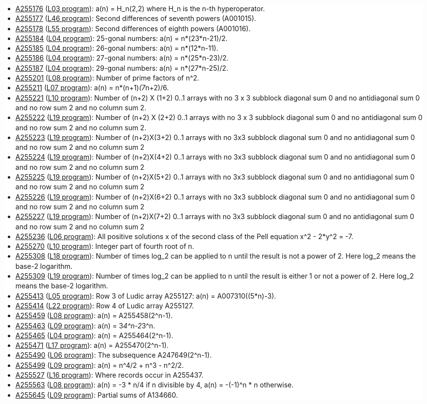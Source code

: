 * [A255176](http://oeis.org/A255176) ([L03 program](255/A255176.asm)): a(n) = H_n(2,2) where H_n is the n-th hyperoperator.
* [A255177](http://oeis.org/A255177) ([L46 program](255/A255177.asm)): Second differences of seventh powers (A001015).
* [A255178](http://oeis.org/A255178) ([L55 program](255/A255178.asm)): Second differences of eighth powers (A001016).
* [A255184](http://oeis.org/A255184) ([L04 program](255/A255184.asm)): 25-gonal numbers: a(n) = n*(23*n-21)/2.
* [A255185](http://oeis.org/A255185) ([L04 program](255/A255185.asm)): 26-gonal numbers: a(n) = n*(12*n-11).
* [A255186](http://oeis.org/A255186) ([L04 program](255/A255186.asm)): 27-gonal numbers: a(n) = n*(25*n-23)/2.
* [A255187](http://oeis.org/A255187) ([L04 program](255/A255187.asm)): 29-gonal numbers: a(n) = n*(27*n-25)/2.
* [A255201](http://oeis.org/A255201) ([L08 program](255/A255201.asm)): Number of prime factors of n^2.
* [A255211](http://oeis.org/A255211) ([L07 program](255/A255211.asm)): a(n) = n*(n+1)*(7*n+2)/6.
* [A255221](http://oeis.org/A255221) ([L10 program](255/A255221.asm)): Number of (n+2) X (1+2) 0..1 arrays with no 3 x 3 subblock diagonal sum 0 and no antidiagonal sum 0 and no row sum 2 and no column sum 2.
* [A255222](http://oeis.org/A255222) ([L19 program](255/A255222.asm)): Number of (n+2) X (2+2) 0..1 arrays with no 3 x 3 subblock diagonal sum 0 and no antidiagonal sum 0 and no row sum 2 and no column sum 2.
* [A255223](http://oeis.org/A255223) ([L19 program](255/A255223.asm)): Number of (n+2)X(3+2) 0..1 arrays with no 3x3 subblock diagonal sum 0 and no antidiagonal sum 0 and no row sum 2 and no column sum 2
* [A255224](http://oeis.org/A255224) ([L19 program](255/A255224.asm)): Number of (n+2)X(4+2) 0..1 arrays with no 3x3 subblock diagonal sum 0 and no antidiagonal sum 0 and no row sum 2 and no column sum 2
* [A255225](http://oeis.org/A255225) ([L19 program](255/A255225.asm)): Number of (n+2)X(5+2) 0..1 arrays with no 3x3 subblock diagonal sum 0 and no antidiagonal sum 0 and no row sum 2 and no column sum 2
* [A255226](http://oeis.org/A255226) ([L19 program](255/A255226.asm)): Number of (n+2)X(6+2) 0..1 arrays with no 3x3 subblock diagonal sum 0 and no antidiagonal sum 0 and no row sum 2 and no column sum 2
* [A255227](http://oeis.org/A255227) ([L19 program](255/A255227.asm)): Number of (n+2)X(7+2) 0..1 arrays with no 3x3 subblock diagonal sum 0 and no antidiagonal sum 0 and no row sum 2 and no column sum 2
* [A255236](http://oeis.org/A255236) ([L06 program](255/A255236.asm)): All positive solutions x of the second class of the Pell equation x^2 - 2*y^2 = -7.
* [A255270](http://oeis.org/A255270) ([L10 program](255/A255270.asm)): Integer part of fourth root of n.
* [A255308](http://oeis.org/A255308) ([L18 program](255/A255308.asm)): Number of times log_2 can be applied to n until the result is not a power of 2. Here log_2 means the base-2 logarithm.
* [A255309](http://oeis.org/A255309) ([L19 program](255/A255309.asm)): Number of times log_2 can be applied to n until the result is either 1 or not a power of 2. Here log_2 means the base-2 logarithm.
* [A255413](http://oeis.org/A255413) ([L05 program](255/A255413.asm)): Row 3 of Ludic array A255127: a(n) = A007310((5*n)-3).
* [A255414](http://oeis.org/A255414) ([L22 program](255/A255414.asm)): Row 4 of Ludic array A255127.
* [A255459](http://oeis.org/A255459) ([L08 program](255/A255459.asm)): a(n) = A255458(2^n-1).
* [A255463](http://oeis.org/A255463) ([L09 program](255/A255463.asm)): a(n) = 3*4^n-2*3^n.
* [A255465](http://oeis.org/A255465) ([L04 program](255/A255465.asm)): a(n) = A255464(2^n-1).
* [A255471](http://oeis.org/A255471) ([L17 program](255/A255471.asm)): a(n) = A255470(2^n-1).
* [A255490](http://oeis.org/A255490) ([L06 program](255/A255490.asm)): The subsequence A247649(2^n-1).
* [A255499](http://oeis.org/A255499) ([L09 program](255/A255499.asm)): a(n) = n^4/2 + n^3 - n^2/2.
* [A255527](http://oeis.org/A255527) ([L16 program](255/A255527.asm)): Where records occur in A255437.
* [A255563](http://oeis.org/A255563) ([L08 program](255/A255563.asm)): a(n) = -3 * n/4 if n divisible by 4, a(n) = -(-1)^n * n otherwise.
* [A255645](http://oeis.org/A255645) ([L09 program](255/A255645.asm)): Partial sums of A134660.